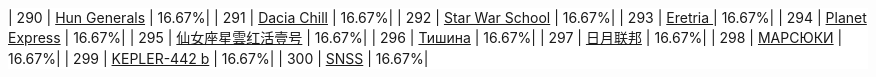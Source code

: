 | 290 | [Hun Generals](https://ws.tsl.rocks/corp/b2de426f7c65dec5fd6e64e3213d7371358bb6758ddf34d8c69da6c4f5de82c6) | 16.67%|
| 291 | [Dacia Chill](https://ws.tsl.rocks/corp/b38c6a1ce87d3b7937da53dddc33cbdfc7152ab1e5023f2308ee9c81a1633208) | 16.67%|
| 292 | [Star War School](https://ws.tsl.rocks/corp/bc547471cfb7aa2682ad1959c806ce65b7b97b8f8749723998cce3c740734a54) | 16.67%|
| 293 | [Eretria ](https://ws.tsl.rocks/corp/bdadb3cf8eff262b48dd6a7b5945b8192fbc67117ddb3eecf7912e402e975725) | 16.67%|
| 294 | [Planet Express](https://ws.tsl.rocks/corp/be13b17a002cf203ab2a5a31d6c8024e7458b8eac569eb576be7f30844979c99) | 16.67%|
| 295 | [仙女座星雲红活壹号](https://ws.tsl.rocks/corp/bee285778d7210bbaca39c7a461392ab7cf3495b5afef61fd9ef64a4709416aa) | 16.67%|
| 296 | [Тишина](https://ws.tsl.rocks/corp/c01132c3ce96835d1c14e411dc68417ed6fc0536d57de0f9e2a4ce86f1a739ca) | 16.67%|
| 297 | [日月联邦](https://ws.tsl.rocks/corp/c3b2a7abf778108f6f59d5275315191b33fbd40cec534cf0d87ceadc7da58e00) | 16.67%|
| 298 | [МАРСЮКИ](https://ws.tsl.rocks/corp/c3fa1ee33163a1a29bc7c9c69a933fc3b4d29c0e0e7a720c80fb2f5381b275c8) | 16.67%|
| 299 | [KEPLER\-442  b](https://ws.tsl.rocks/corp/c9e8ef79747025d87acfcacbae38ece23cad9cc7da1d7e440fe4dc1419e6d374) | 16.67%|
| 300 | [SNSS](https://ws.tsl.rocks/corp/ce1ae2e5f50044147f2bd8f656c00124d925211038e4ecd23d79c1bd724a8b45) | 16.67%|